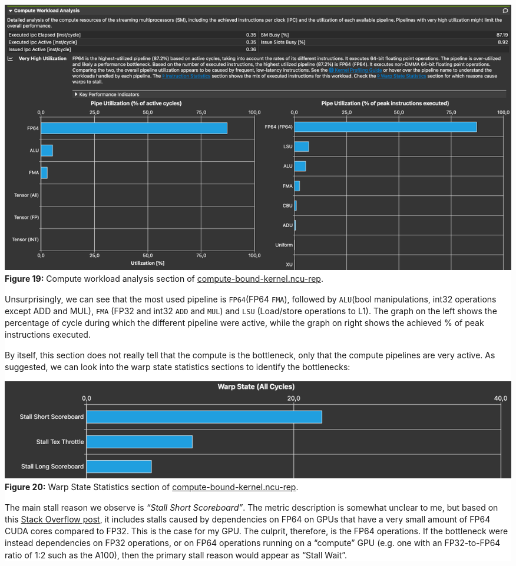 ![alt text](image-25.png)
**Figure 19:** Compute workload analysis section of [compute-bound-kernel.ncu-rep](https://github.com/rbourgeois33/rbourgeois33.github.io/blob/main/code-sample/compute-bound-kernel.ncu-rep).

Unsurprisingly, we can see that the most used pipeline is `FP64`(FP64 `FMA`), followed by `ALU`(bool manipulations, int32 operations except ADD and MUL), `FMA` (FP32 and int32 `ADD` and `MUL`) and `LSU` (Load/store operations to L1). The graph on the left shows the percentage of cycle during which the different pipeline were active, while the graph on right shows the achieved % of peak instructions executed. 

By itself, this section does not really tell that the compute is the bottleneck, only that the compute pipelines are very active. As suggested, we can look into the warp state statistics sections to identify the bottlenecks:

![alt text](image-26.png)
**Figure 20:** Warp State Statistics section of [compute-bound-kernel.ncu-rep](https://github.com/rbourgeois33/rbourgeois33.github.io/blob/main/code-sample/compute-bound-kernel.ncu-rep).

The main stall reason we observe is *“Stall Short Scoreboard”*. The metric description is somewhat unclear to me, but based on this [Stack Overflow post](https://stackoverflow.com/questions/66123750/what-are-the-long-and-short-scoreboards-w-r-t-mio-l1tex), it includes stalls caused by dependencies on FP64 on GPUs that have a very small amount of FP64 CUDA cores compared to FP32. This is the case for my GPU. The culprit, therefore, is the FP64 operations. If the bottleneck were instead dependencies on FP32 operations, or on FP64 operations running on a “compute” GPU (e.g. one with an FP32-to-FP64 ratio of 1:2 such as the A100), then the primary stall reason would appear as “Stall Wait”. 
